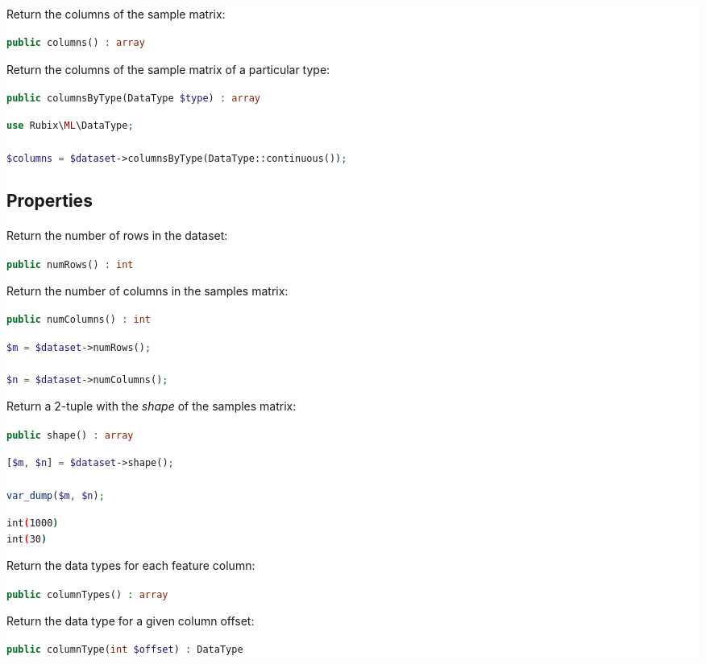 Return the columns of the sample matrix:
```php
public columns() : array
```

Return the columns of the sample matrix of a particular type:
```php
public columnsByType(DataType $type) : array
```

```php
use Rubix\ML\DataType;

$columns = $dataset->columnsByType(DataType::continuous());
```

## Properties
Return the number of rows in the dataset:
```php
public numRows() : int
```

Return the number of columns in the samples matrix:
```php
public numColumns() : int
```

```php
$m = $dataset->numRows();

$n = $dataset->numColumns();
```

Return a 2-tuple with the *shape* of the samples matrix:
```php
public shape() : array
```

```php
[$m, $n] = $dataset->shape();

var_dump($m, $n);
```

```sh
int(1000)
int(30)
```

Return the data types for each feature column:
```php
public columnTypes() : array
```

Return the data type for a given column offset:
```php
public columnType(int $offset) : DataType
```
